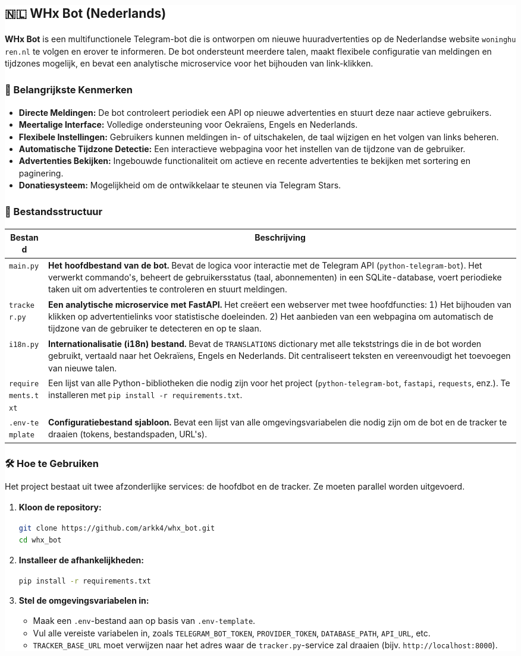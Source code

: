 
<a name="nederlands"></a>

## 🇳🇱 WHx Bot (Nederlands)

**WHx Bot** is een multifunctionele Telegram-bot die is ontworpen om nieuwe huuradvertenties op de Nederlandse website `woninghuren.nl` te volgen en erover te informeren. De bot ondersteunt meerdere talen, maakt flexibele configuratie van meldingen en tijdzones mogelijk, en bevat een analytische microservice voor het bijhouden van link-klikken.

### 🚀 Belangrijkste Kenmerken

*   **Directe Meldingen:** De bot controleert periodiek een API op nieuwe advertenties en stuurt deze naar actieve gebruikers.
*   **Meertalige Interface:** Volledige ondersteuning voor Oekraïens, Engels en Nederlands.
*   **Flexibele Instellingen:** Gebruikers kunnen meldingen in- of uitschakelen, de taal wijzigen en het volgen van links beheren.
*   **Automatische Tijdzone Detectie:** Een interactieve webpagina voor het instellen van de tijdzone van de gebruiker.
*   **Advertenties Bekijken:** Ingebouwde functionaliteit om actieve en recente advertenties te bekijken met sortering en paginering.
*   **Donatiesysteem:** Mogelijkheid om de ontwikkelaar te steunen via Telegram Stars.

### 📂 Bestandsstructuur

| Bestand             | Beschrijving                                                                                                                                                                                                                                                        |
| ------------------- | ------------------------------------------------------------------------------------------------------------------------------------------------------------------------------------------------------------------------------------------------------------------- |
| `main.py`           | **Het hoofdbestand van de bot.** Bevat de logica voor interactie met de Telegram API (`python-telegram-bot`). Het verwerkt commando's, beheert de gebruikersstatus (taal, abonnementen) in een SQLite-database, voert periodieke taken uit om advertenties te controleren en stuurt meldingen. |
| `tracker.py`        | **Een analytische microservice met FastAPI.** Het creëert een webserver met twee hoofdfuncties: 1) Het bijhouden van klikken op advertentielinks voor statistische doeleinden. 2) Het aanbieden van een webpagina om automatisch de tijdzone van de gebruiker te detecteren en op te slaan. |
| `i18n.py`           | **Internationalisatie (i18n) bestand.** Bevat de `TRANSLATIONS` dictionary met alle tekststrings die in de bot worden gebruikt, vertaald naar het Oekraïens, Engels en Nederlands. Dit centraliseert teksten en vereenvoudigt het toevoegen van nieuwe talen.          |
| `requirements.txt`  | Een lijst van alle Python-bibliotheken die nodig zijn voor het project (`python-telegram-bot`, `fastapi`, `requests`, enz.). Te installeren met `pip install -r requirements.txt`.                                                                                    |
| `.env-template`     | **Configuratiebestand sjabloon.** Bevat een lijst van alle omgevingsvariabelen die nodig zijn om de bot en de tracker te draaien (tokens, bestandspaden, URL's).                                                                                                      |

### 🛠️ Hoe te Gebruiken

Het project bestaat uit twee afzonderlijke services: de hoofdbot en de tracker. Ze moeten parallel worden uitgevoerd.

1.  **Kloon de repository:**
    ```bash
    git clone https://github.com/arkk4/whx_bot.git
    cd whx_bot
    ```

2.  **Installeer de afhankelijkheden:**
    ```bash
    pip install -r requirements.txt
    ```

3.  **Stel de omgevingsvariabelen in:**
    *   Maak een `.env`-bestand aan op basis van `.env-template`.
    *   Vul alle vereiste variabelen in, zoals `TELEGRAM_BOT_TOKEN`, `PROVIDER_TOKEN`, `DATABASE_PATH`, `API_URL`, etc.
    *   `TRACKER_BASE_URL` moet verwijzen naar het adres waar de `tracker.py`-service zal draaien (bijv. `http://localhost:8000`).
